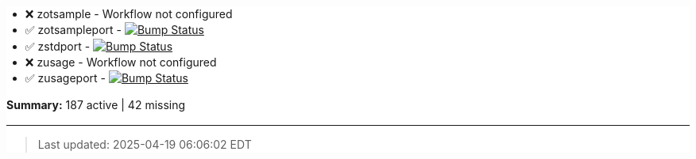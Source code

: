 - ❌ zotsample - Workflow not configured
- ✅ zotsampleport - [![Bump Status](https://github.com/zopencommunity/zotsampleport/actions/workflows/bump.yml/badge.svg)](https://github.com/zopencommunity/zotsampleport/actions/workflows/bump.yml)
- ✅ zstdport - [![Bump Status](https://github.com/zopencommunity/zstdport/actions/workflows/bump.yml/badge.svg)](https://github.com/zopencommunity/zstdport/actions/workflows/bump.yml)
- ❌ zusage - Workflow not configured
- ✅ zusageport - [![Bump Status](https://github.com/zopencommunity/zusageport/actions/workflows/bump.yml/badge.svg)](https://github.com/zopencommunity/zusageport/actions/workflows/bump.yml)

</details>

**Summary:** 187 active | 42 missing

---


> Last updated: 2025-04-19 06:06:02 EDT

